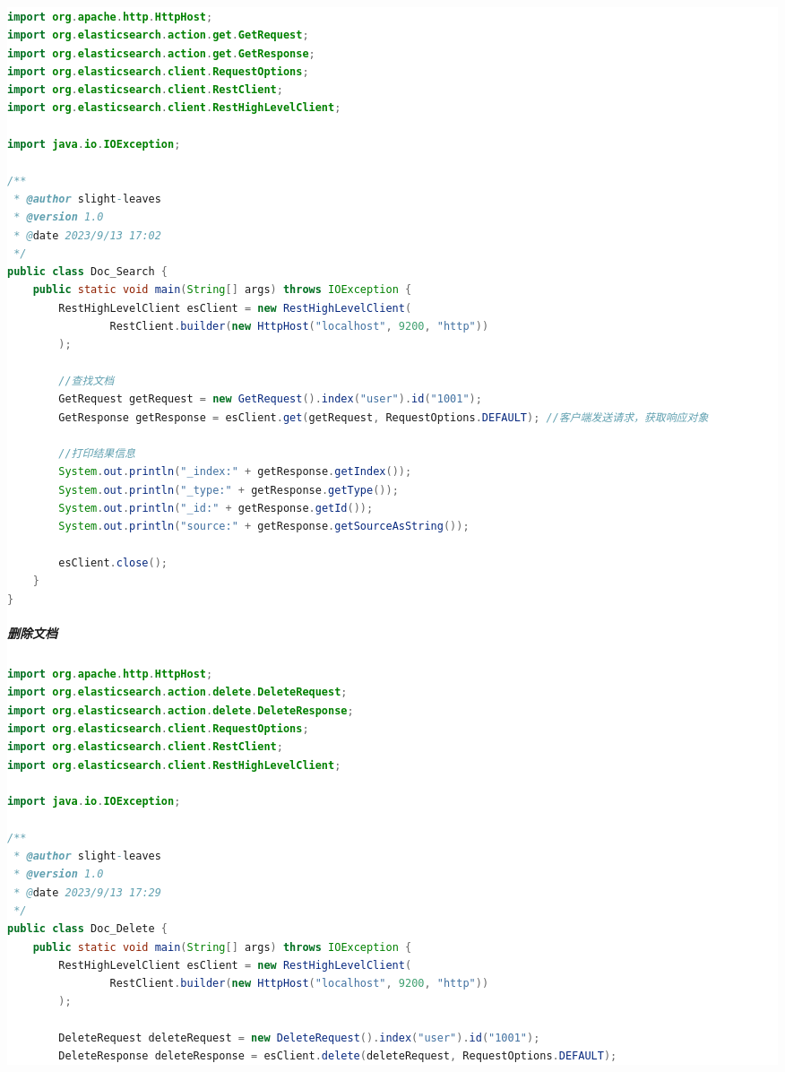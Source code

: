 ```java
import org.apache.http.HttpHost;
import org.elasticsearch.action.get.GetRequest;
import org.elasticsearch.action.get.GetResponse;
import org.elasticsearch.client.RequestOptions;
import org.elasticsearch.client.RestClient;
import org.elasticsearch.client.RestHighLevelClient;

import java.io.IOException;

/**
 * @author slight-leaves
 * @version 1.0
 * @date 2023/9/13 17:02
 */
public class Doc_Search {
    public static void main(String[] args) throws IOException {
        RestHighLevelClient esClient = new RestHighLevelClient(
                RestClient.builder(new HttpHost("localhost", 9200, "http"))
        );

        //查找文档
        GetRequest getRequest = new GetRequest().index("user").id("1001");
        GetResponse getResponse = esClient.get(getRequest, RequestOptions.DEFAULT); //客户端发送请求，获取响应对象

        //打印结果信息
        System.out.println("_index:" + getResponse.getIndex());
        System.out.println("_type:" + getResponse.getType());
        System.out.println("_id:" + getResponse.getId());
        System.out.println("source:" + getResponse.getSourceAsString());

        esClient.close();
    }
}

```



##### 删除文档

```java
import org.apache.http.HttpHost;
import org.elasticsearch.action.delete.DeleteRequest;
import org.elasticsearch.action.delete.DeleteResponse;
import org.elasticsearch.client.RequestOptions;
import org.elasticsearch.client.RestClient;
import org.elasticsearch.client.RestHighLevelClient;

import java.io.IOException;

/**
 * @author slight-leaves
 * @version 1.0
 * @date 2023/9/13 17:29
 */
public class Doc_Delete {
    public static void main(String[] args) throws IOException {
        RestHighLevelClient esClient = new RestHighLevelClient(
                RestClient.builder(new HttpHost("localhost", 9200, "http"))
        );

        DeleteRequest deleteRequest = new DeleteRequest().index("user").id("1001");
        DeleteResponse deleteResponse = esClient.delete(deleteRequest, RequestOptions.DEFAULT);

```